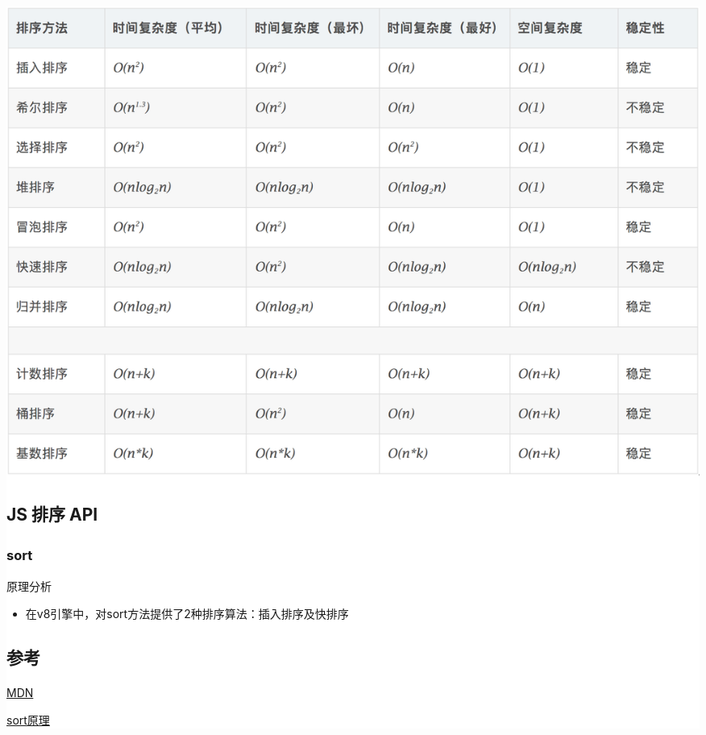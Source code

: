   ![](../images/算法比较.png)

## JS 排序 API

### sort

原理分析
* 在v8引擎中，对sort方法提供了2种排序算法：插入排序及快排序

## 参考

[MDN](https://developer.mozilla.org/zh-CN/docs/Web/JavaScript/Reference/Global_Objects/Array/sort)

[sort原理](https://zhuanlan.zhihu.com/p/33626637)

